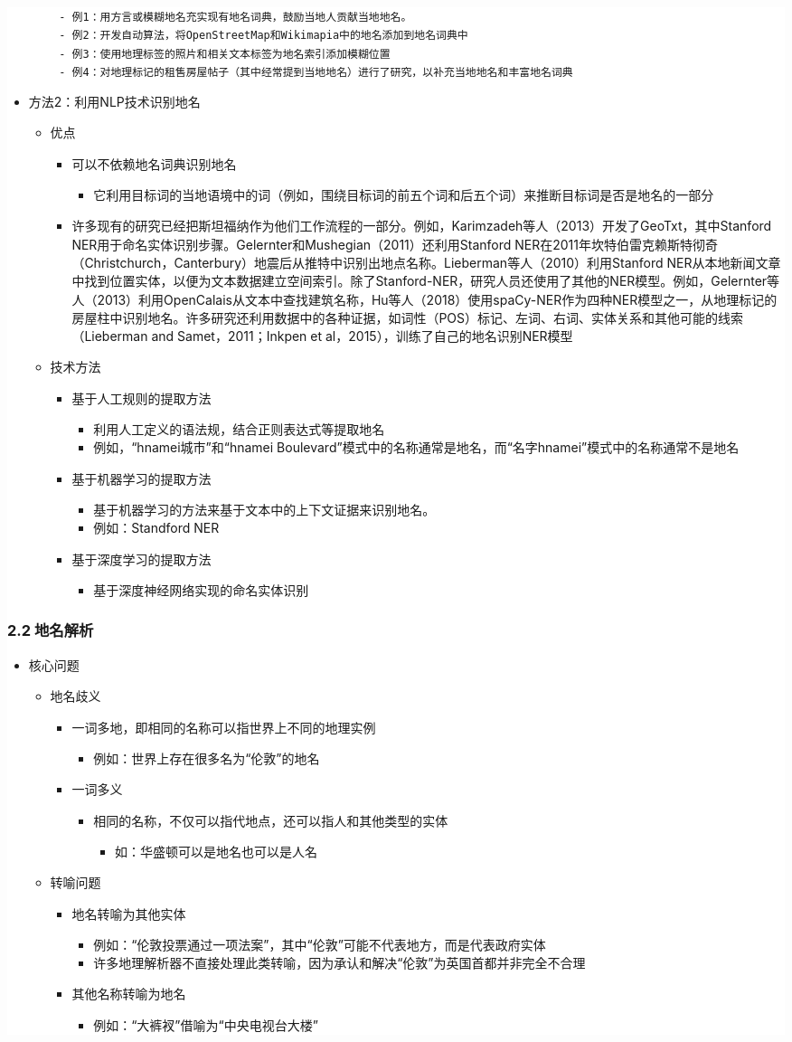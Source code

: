 			- 例1：用方言或模糊地名充实现有地名词典，鼓励当地人贡献当地地名。
			- 例2：开发自动算法，将OpenStreetMap和Wikimapia中的地名添加到地名词典中
			- 例3：使用地理标签的照片和相关文本标签为地名索引添加模糊位置
			- 例4：对地理标记的租售房屋帖子（其中经常提到当地地名）进行了研究，以补充当地地名和丰富地名词典

- 方法2：利用NLP技术识别地名

	- 优点

		- 可以不依赖地名词典识别地名

			- 它利用目标词的当地语境中的词（例如，围绕目标词的前五个词和后五个词）来推断目标词是否是地名的一部分

		- 许多现有的研究已经把斯坦福纳作为他们工作流程的一部分。例如，Karimzadeh等人（2013）开发了GeoTxt，其中Stanford NER用于命名实体识别步骤。Gelernter和Mushegian（2011）还利用Stanford NER在2011年坎特伯雷克赖斯特彻奇（Christchurch，Canterbury）地震后从推特中识别出地点名称。Lieberman等人（2010）利用Stanford NER从本地新闻文章中找到位置实体，以便为文本数据建立空间索引。除了Stanford-NER，研究人员还使用了其他的NER模型。例如，Gelernter等人（2013）利用OpenCalais从文本中查找建筑名称，Hu等人（2018）使用spaCy-NER作为四种NER模型之一，从地理标记的房屋柱中识别地名。许多研究还利用数据中的各种证据，如词性（POS）标记、左词、右词、实体关系和其他可能的线索（Lieberman and Samet，2011；Inkpen et al，2015），训练了自己的地名识别NER模型

	- 技术方法

		- 基于人工规则的提取方法

			- 利用人工定义的语法规，结合正则表达式等提取地名
			- 例如，“hnamei城市”和“hnamei Boulevard”模式中的名称通常是地名，而“名字hnamei”模式中的名称通常不是地名

		- 基于机器学习的提取方法

			- 基于机器学习的方法来基于文本中的上下文证据来识别地名。
			- 例如：Standford NER

		- 基于深度学习的提取方法

			- 基于深度神经网络实现的命名实体识别

### 2.2 地名解析

- 核心问题

	- 地名歧义

		- 一词多地，即相同的名称可以指世界上不同的地理实例

			- 例如：世界上存在很多名为“伦敦”的地名

		- 一词多义

			- 相同的名称，不仅可以指代地点，还可以指人和其他类型的实体

				- 如：华盛顿可以是地名也可以是人名

	- 转喻问题

		- 地名转喻为其他实体

			- 例如：“伦敦投票通过一项法案”，其中“伦敦”可能不代表地方，而是代表政府实体
			- 许多地理解析器不直接处理此类转喻，因为承认和解决“伦敦”为英国首都并非完全不合理

		- 其他名称转喻为地名

			- 例如：“大裤衩”借喻为“中央电视台大楼”

